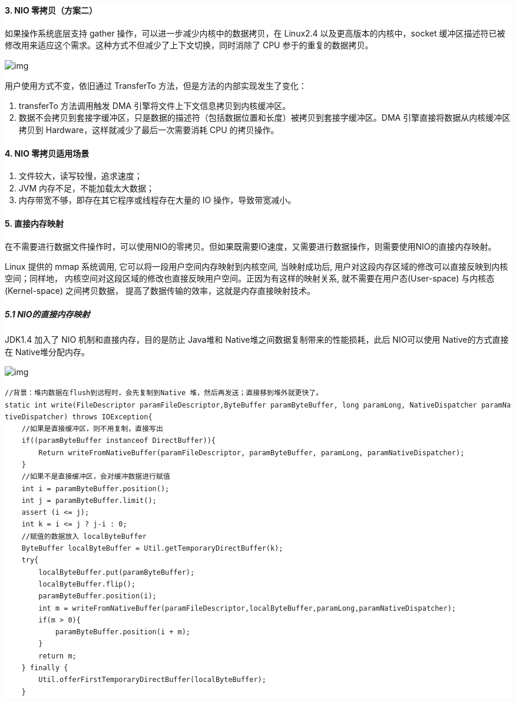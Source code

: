 

#### 3. NIO 零拷贝（方案二）

如果操作系统底层支持 gather 操作，可以进一步减少内核中的数据拷贝，在 Linux2.4 以及更高版本的内核中，socket 缓冲区描述符已被修改用来适应这个需求。这种方式不但减少了上下文切换，同时消除了 CPU 参于的重复的数据拷贝。

![img](http://pcc.huitogo.club/d02fd85c856fb7fc61f998adad98eec4)



用户使用方式不变，依旧通过 TransferTo 方法，但是方法的内部实现发生了变化：

1. transferTo 方法调用触发 DMA 引擎将文件上下文信息拷贝到内核缓冲区。
2. 数据不会拷贝到套接字缓冲区，只是数据的描述符（包括数据位置和长度）被拷贝到套接字缓冲区。DMA 引擎直接将数据从内核缓冲区拷贝到 Hardware，这样就减少了最后一次需要消耗 CPU 的拷贝操作。



#### 4. NIO 零拷贝适用场景

1. 文件较大，读写较慢，追求速度；
2. JVM 内存不足，不能加载太大数据；
3. 内存带宽不够，即存在其它程序或线程存在大量的 IO 操作，导致带宽减小。



#### 5. 直接内存映射

在不需要进行数据文件操作时，可以使用NIO的零拷贝。但如果既需要IO速度，又需要进行数据操作，则需要使用NIO的直接内存映射。

Linux 提供的 mmap 系统调用, 它可以将一段用户空间内存映射到内核空间, 当映射成功后, 用户对这段内存区域的修改可以直接反映到内核空间；同样地， 内核空间对这段区域的修改也直接反映用户空间。正因为有这样的映射关系, 就不需要在用户态(User-space) 与内核态 (Kernel-space) 之间拷贝数据， 提高了数据传输的效率，这就是内存直接映射技术。



##### 5.1 NIO的直接内存映射

JDK1.4 加入了 NIO 机制和直接内存，目的是防止 Java堆和 Native堆之间数据复制带来的性能损耗，此后 NIO可以使用 Native的方式直接在 Native堆分配内存。

![img](http://pcc.huitogo.club/4caf028decacd5bcd641f5f933b542df)

```
//背景：堆内数据在flush到远程时，会先复制到Native 堆，然后再发送；直接移到堆外就更快了。
static int write(FileDescriptor paramFileDescriptor,ByteBuffer paramByteBuffer, long paramLong, NativeDispatcher paramNativeDispatcher) throws IOException{
    //如果是直接缓冲区，则不用复制，直接写出
    if((paramByteBuffer instanceof DirectBuffer)){
        Return writeFromNativeBuffer(paramFileDescriptor, paramByteBuffer, paramLong, paramNativeDispatcher);
    }
    //如果不是直接缓冲区，会对缓冲数据进行赋值
    int i = paramByteBuffer.position();
    int j = paramByteBuffer.limit();
    assert (i <= j);
    int k = i <= j ? j-i : 0;
    //赋值的数据放入 localByteBuffer 
    ByteBuffer localByteBuffer = Util.getTemporaryDirectBuffer(k);
    try{
        localByteBuffer.put(paramByteBuffer);
        localByteBuffer.flip();
        paramByteBuffer.position(i);
        int m = writeFromNativeBuffer(paramFileDescriptor,localByteBuffer,paramLong,paramNativeDispatcher);
        if(m > 0){
            paramByteBuffer.position(i + m);
        }
        return m;
    } finally {
        Util.offerFirstTemporaryDirectBuffer(localByteBuffer);
    }
```